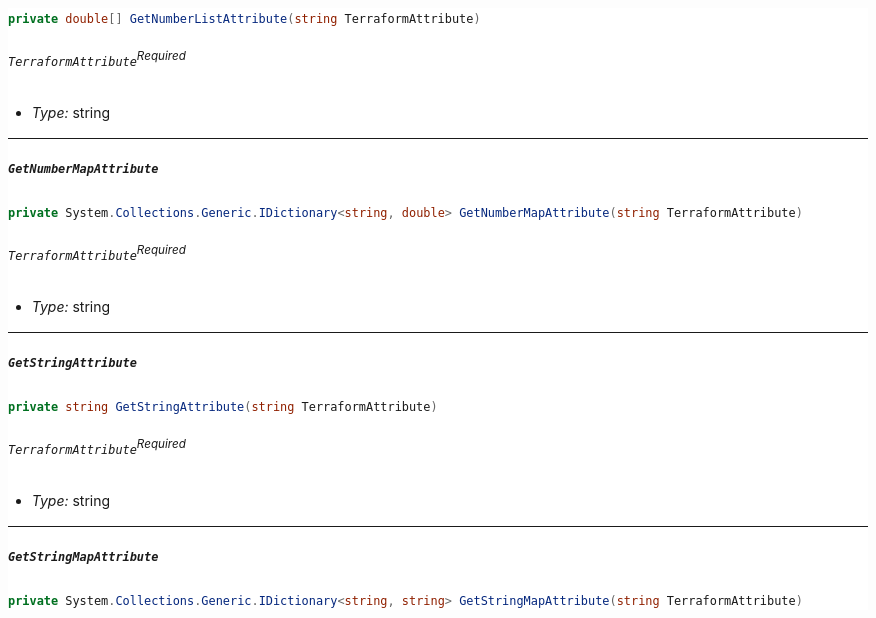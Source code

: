 ```csharp
private double[] GetNumberListAttribute(string TerraformAttribute)
```

###### `TerraformAttribute`<sup>Required</sup> <a name="TerraformAttribute" id="@cdktf/provider-opc.dataOpcComputeStorageVolumeSnapshot.DataOpcComputeStorageVolumeSnapshot.getNumberListAttribute.parameter.terraformAttribute"></a>

- *Type:* string

---

##### `GetNumberMapAttribute` <a name="GetNumberMapAttribute" id="@cdktf/provider-opc.dataOpcComputeStorageVolumeSnapshot.DataOpcComputeStorageVolumeSnapshot.getNumberMapAttribute"></a>

```csharp
private System.Collections.Generic.IDictionary<string, double> GetNumberMapAttribute(string TerraformAttribute)
```

###### `TerraformAttribute`<sup>Required</sup> <a name="TerraformAttribute" id="@cdktf/provider-opc.dataOpcComputeStorageVolumeSnapshot.DataOpcComputeStorageVolumeSnapshot.getNumberMapAttribute.parameter.terraformAttribute"></a>

- *Type:* string

---

##### `GetStringAttribute` <a name="GetStringAttribute" id="@cdktf/provider-opc.dataOpcComputeStorageVolumeSnapshot.DataOpcComputeStorageVolumeSnapshot.getStringAttribute"></a>

```csharp
private string GetStringAttribute(string TerraformAttribute)
```

###### `TerraformAttribute`<sup>Required</sup> <a name="TerraformAttribute" id="@cdktf/provider-opc.dataOpcComputeStorageVolumeSnapshot.DataOpcComputeStorageVolumeSnapshot.getStringAttribute.parameter.terraformAttribute"></a>

- *Type:* string

---

##### `GetStringMapAttribute` <a name="GetStringMapAttribute" id="@cdktf/provider-opc.dataOpcComputeStorageVolumeSnapshot.DataOpcComputeStorageVolumeSnapshot.getStringMapAttribute"></a>

```csharp
private System.Collections.Generic.IDictionary<string, string> GetStringMapAttribute(string TerraformAttribute)
```
